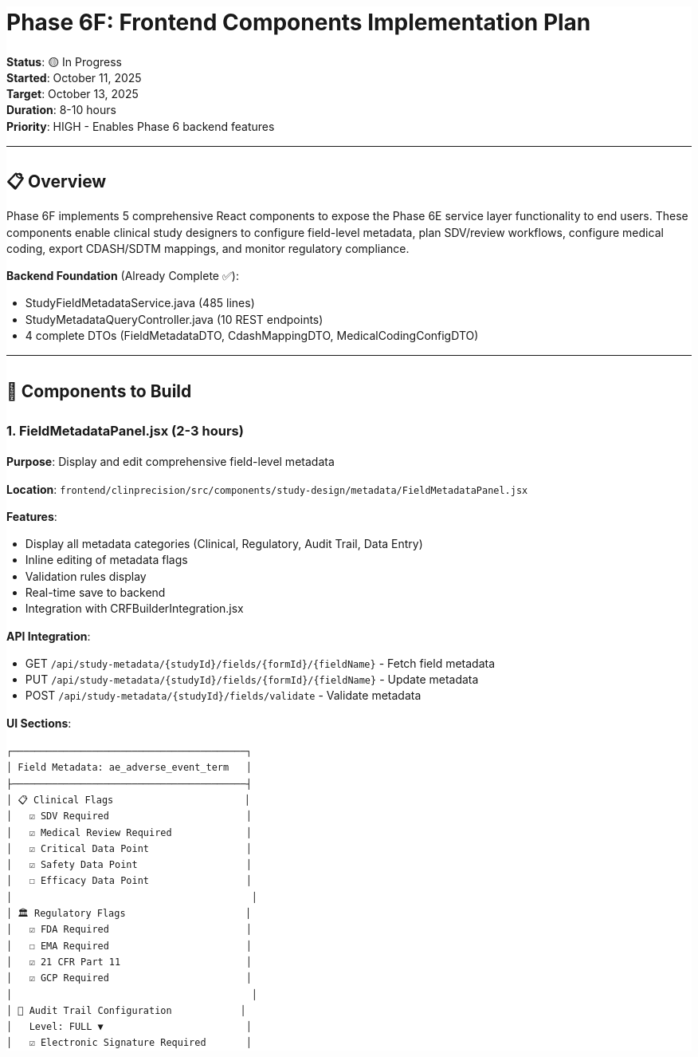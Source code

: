 # Phase 6F: Frontend Components Implementation Plan

**Status**: 🟡 In Progress  
**Started**: October 11, 2025  
**Target**: October 13, 2025  
**Duration**: 8-10 hours  
**Priority**: HIGH - Enables Phase 6 backend features

---

## 📋 Overview

Phase 6F implements 5 comprehensive React components to expose the Phase 6E service layer functionality to end users. These components enable clinical study designers to configure field-level metadata, plan SDV/review workflows, configure medical coding, export CDASH/SDTM mappings, and monitor regulatory compliance.

**Backend Foundation** (Already Complete ✅):
- StudyFieldMetadataService.java (485 lines)
- StudyMetadataQueryController.java (10 REST endpoints)
- 4 complete DTOs (FieldMetadataDTO, CdashMappingDTO, MedicalCodingConfigDTO)

---

## 🎯 Components to Build

### 1. FieldMetadataPanel.jsx (2-3 hours)
**Purpose**: Display and edit comprehensive field-level metadata

**Location**: `frontend/clinprecision/src/components/study-design/metadata/FieldMetadataPanel.jsx`

**Features**:
- Display all metadata categories (Clinical, Regulatory, Audit Trail, Data Entry)
- Inline editing of metadata flags
- Validation rules display
- Real-time save to backend
- Integration with CRFBuilderIntegration.jsx

**API Integration**:
- GET `/api/study-metadata/{studyId}/fields/{formId}/{fieldName}` - Fetch field metadata
- PUT `/api/study-metadata/{studyId}/fields/{formId}/{fieldName}` - Update metadata
- POST `/api/study-metadata/{studyId}/fields/validate` - Validate metadata

**UI Sections**:
```
┌─────────────────────────────────────────┐
│ Field Metadata: ae_adverse_event_term   │
├─────────────────────────────────────────┤
│ 📋 Clinical Flags                       │
│   ☑ SDV Required                        │
│   ☑ Medical Review Required             │
│   ☑ Critical Data Point                 │
│   ☑ Safety Data Point                   │
│   ☐ Efficacy Data Point                 │
│                                          │
│ 🏛️ Regulatory Flags                     │
│   ☑ FDA Required                        │
│   ☐ EMA Required                        │
│   ☑ 21 CFR Part 11                      │
│   ☑ GCP Required                        │
│                                          │
│ 📝 Audit Trail Configuration            │
│   Level: FULL ▼                         │
│   ☑ Electronic Signature Required       │
```